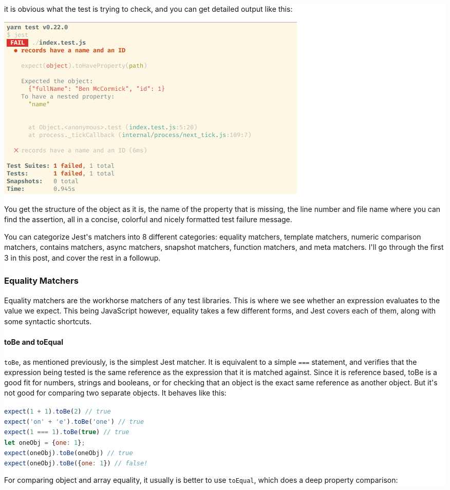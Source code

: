 it is obvious what the test is trying to check, and you can get detailed output like this:

![Error output from Jest](error_output.png)

You get the structure of the object as it is, the name of the property that is missing, the line number and file name where you can find the assertion, all in a concise, colorful and nicely formatted test failure message.

You can categorize Jest's matchers into 8 different categories: equality matchers, template matchers, numeric comparison matchers, contains matchers, async matchers, snapshot matchers, function matchers, and meta matchers.  I'll go through the first 3 in this post, and cover the rest in a followup.


### Equality Matchers

Equality matchers are the workhorse matchers of any test libraries.  This is where we see whether an expression evaluates to the value we expect. This being JavaScript however, equality takes a few different forms, and Jest covers each of them, along with some syntactic shortcuts.

#### toBe and toEqual

`toBe`, as mentioned previously, is the simplest Jest matcher.  It is equivalent to a simple `===` statement, and verifies that the expression being tested is the same reference as the expression that it is matched against.  Since it is reference based, toBe is a good fit for numbers, strings and booleans, or for checking that an object is the exact same reference as another object.  But it's not good for comparing two separate objects.  It behaves like this:

```javascript
expect(1 + 1).toBe(2) // true
expect('on' + 'e').toBe('one') // true
expect(1 === 1).toBe(true) // true
let oneObj = {one: 1};
expect(oneObj).toBe(oneObj) // true
expect(oneObj).toBe({one: 1}) // false!
```

For comparing object and array equality, it usually is better to use `toEqual`, which does a deep property comparison:
